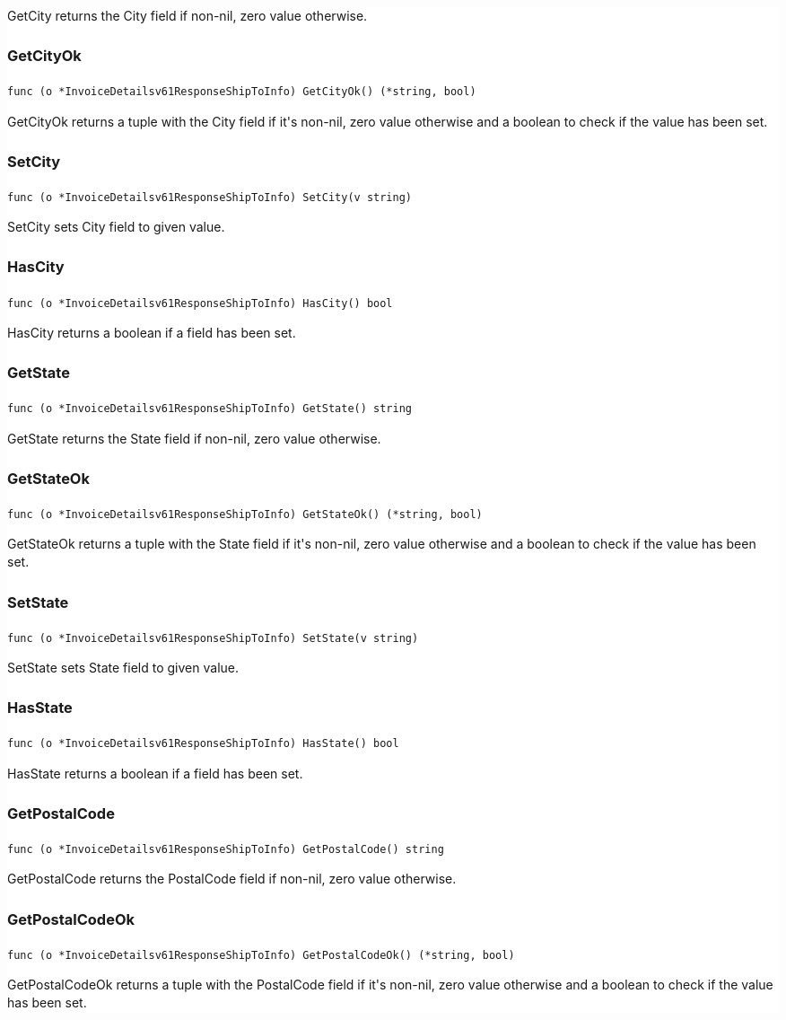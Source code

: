 GetCity returns the City field if non-nil, zero value otherwise.

### GetCityOk

`func (o *InvoiceDetailsv61ResponseShipToInfo) GetCityOk() (*string, bool)`

GetCityOk returns a tuple with the City field if it's non-nil, zero value otherwise
and a boolean to check if the value has been set.

### SetCity

`func (o *InvoiceDetailsv61ResponseShipToInfo) SetCity(v string)`

SetCity sets City field to given value.

### HasCity

`func (o *InvoiceDetailsv61ResponseShipToInfo) HasCity() bool`

HasCity returns a boolean if a field has been set.

### GetState

`func (o *InvoiceDetailsv61ResponseShipToInfo) GetState() string`

GetState returns the State field if non-nil, zero value otherwise.

### GetStateOk

`func (o *InvoiceDetailsv61ResponseShipToInfo) GetStateOk() (*string, bool)`

GetStateOk returns a tuple with the State field if it's non-nil, zero value otherwise
and a boolean to check if the value has been set.

### SetState

`func (o *InvoiceDetailsv61ResponseShipToInfo) SetState(v string)`

SetState sets State field to given value.

### HasState

`func (o *InvoiceDetailsv61ResponseShipToInfo) HasState() bool`

HasState returns a boolean if a field has been set.

### GetPostalCode

`func (o *InvoiceDetailsv61ResponseShipToInfo) GetPostalCode() string`

GetPostalCode returns the PostalCode field if non-nil, zero value otherwise.

### GetPostalCodeOk

`func (o *InvoiceDetailsv61ResponseShipToInfo) GetPostalCodeOk() (*string, bool)`

GetPostalCodeOk returns a tuple with the PostalCode field if it's non-nil, zero value otherwise
and a boolean to check if the value has been set.
